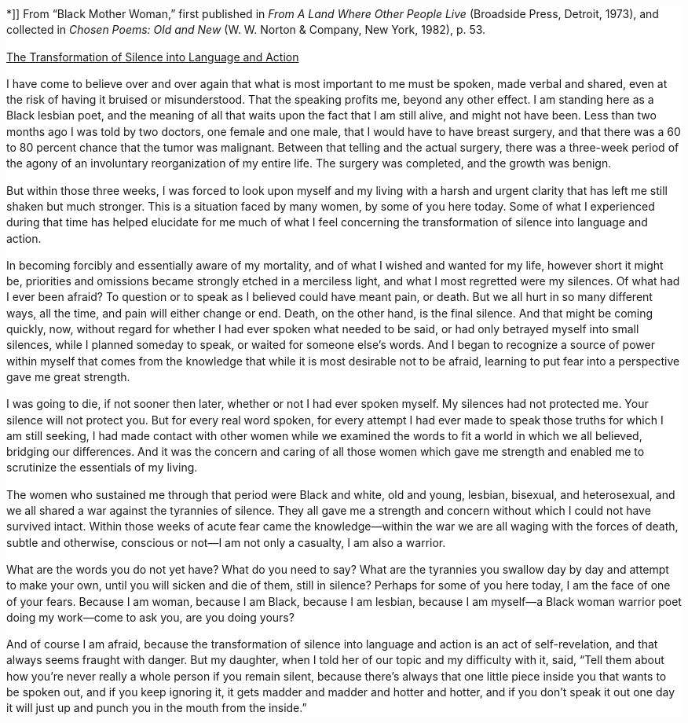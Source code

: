 *]] From “Black Mother Woman,” first published in _From A Land Where Other People Live_ (Broadside Press, Detroit, 1973), and collected in _Chosen Poems: Old and New_ (W. W. Norton & Company, New York, 1982), p. 53.

[The Transformation of Silence into Language and Action](Contents.xhtml#rch2)

I have come to believe over and over again that what is most important to me must be spoken, made verbal and shared, even at the risk of having it bruised or misunderstood. That the speaking profits me, beyond any other effect. I am standing here as a Black lesbian poet, and the meaning of all that waits upon the fact that I am still alive, and might not have been. Less than two months ago I was told by two doctors, one female and one male, that I would have to have breast surgery, and that there was a 60 to 80 percent chance that the tumor was malignant. Between that telling and the actual surgery, there was a three-week period of the agony of an involuntary reorganization of my entire life. The surgery was completed, and the growth was benign.

But within those three weeks, I was forced to look upon myself and my living with a harsh and urgent clarity that has left me still shaken but much stronger. This is a situation faced by many women, by some of you here today. Some of what I experienced during that time has helped elucidate for me much of what I feel concerning the transformation of silence into language and action.

In becoming forcibly and essentially aware of my mortality, and of what I wished and wanted for my life, however short it might be, priorities and omissions became strongly etched in a merciless light, and what I most regretted were my silences. Of what had I ever been afraid? To question or to speak as I believed could have meant pain, or death. But we all hurt in so many different ways, all the time, and pain will either change or end. Death, on the other hand, is the final silence. And that might be coming quickly, now, without regard for whether I had ever spoken what needed to be said, or had only betrayed myself into small silences, while I planned someday to speak, or waited for someone else’s words. And I began to recognize a source of power within myself that comes from the knowledge that while it is most desirable not to be afraid, learning to put fear into a perspective gave me great strength.

I was going to die, if not sooner then later, whether or not I had ever spoken myself. My silences had not protected me. Your silence will not protect you. But for every real word spoken, for every attempt I had ever made to speak those truths for which I am still seeking, I had made contact with other women while we examined the words to fit a world in which we all believed, bridging our differences. And it was the concern and caring of all those women which gave me strength and enabled me to scrutinize the essentials of my living.

The women who sustained me through that period were Black and white, old and young, lesbian, bisexual, and heterosexual, and we all shared a war against the tyrannies of silence. They all gave me a strength and concern without which I could not have survived intact. Within those weeks of acute fear came the knowledge—within the war we are all waging with the forces of death, subtle and otherwise, conscious or not—I am not only a casualty, I am also a warrior.

What are the words you do not yet have? What do you need to say? What are the tyrannies you swallow day by day and attempt to make your own, until you will sicken and die of them, still in silence? Perhaps for some of you here today, I am the face of one of your fears. Because I am woman, because I am Black, because I am lesbian, because I am myself—a Black woman warrior poet doing my work—come to ask you, are you doing yours?

And of course I am afraid, because the transformation of silence into language and action is an act of self-revelation, and that always seems fraught with danger. But my daughter, when I told her of our topic and my difficulty with it, said, “Tell them about how you’re never really a whole person if you remain silent, because there’s always that one little piece inside you that wants to be spoken out, and if you keep ignoring it, it gets madder and madder and hotter and hotter, and if you don’t speak it out one day it will just up and punch you in the mouth from the inside.”
